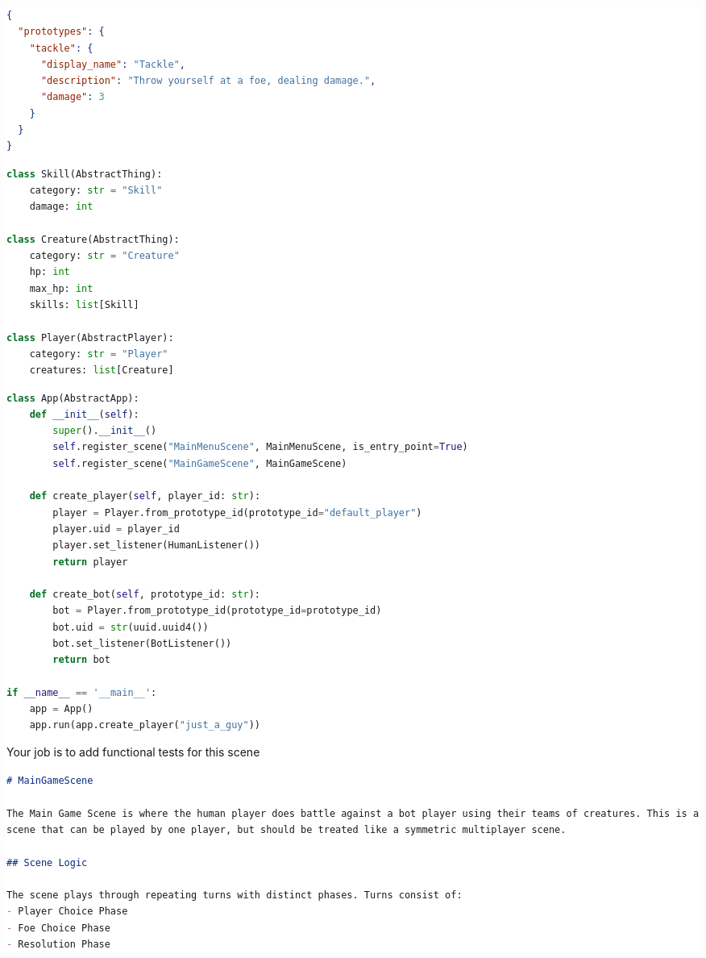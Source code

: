```json main_game/content/skill.json
{
  "prototypes": {
    "tackle": {
      "display_name": "Tackle",
      "description": "Throw yourself at a foe, dealing damage.",
      "damage": 3
    }
  }
}

```

```python main_game/models.py
class Skill(AbstractThing):
    category: str = "Skill"
    damage: int

class Creature(AbstractThing):
    category: str = "Creature"
    hp: int
    max_hp: int
    skills: list[Skill]

class Player(AbstractPlayer):
    category: str = "Player"
    creatures: list[Creature]
```
```python main_game/main.py
class App(AbstractApp):
    def __init__(self):
        super().__init__()
        self.register_scene("MainMenuScene", MainMenuScene, is_entry_point=True)
        self.register_scene("MainGameScene", MainGameScene)

    def create_player(self, player_id: str):
        player = Player.from_prototype_id(prototype_id="default_player")
        player.uid = player_id
        player.set_listener(HumanListener())
        return player

    def create_bot(self, prototype_id: str):
        bot = Player.from_prototype_id(prototype_id=prototype_id)
        bot.uid = str(uuid.uuid4())
        bot.set_listener(BotListener())
        return bot

if __name__ == '__main__':
    app = App()
    app.run(app.create_player("just_a_guy"))
```

Your job is to add functional tests for this scene
```markdown main_game/docs/scenes/main_game_scene.md
# MainGameScene

The Main Game Scene is where the human player does battle against a bot player using their teams of creatures. This is a scene that can be played by one player, but should be treated like a symmetric multiplayer scene.

## Scene Logic

The scene plays through repeating turns with distinct phases. Turns consist of:
- Player Choice Phase
- Foe Choice Phase
- Resolution Phase
```